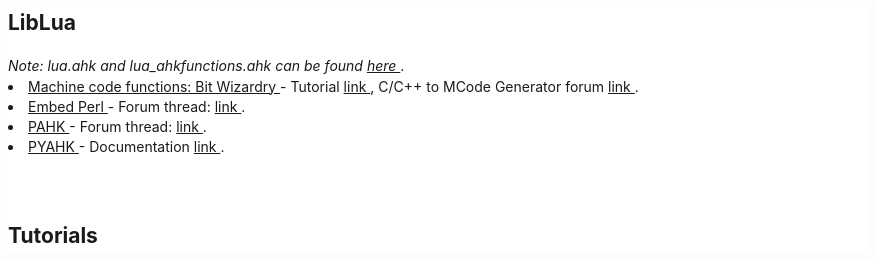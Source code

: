    LibLua
  </a>
  -
  <em>
   Note: lua.ahk and lua_ahkfunctions.ahk can be found
   <a href="https://code.google.com/archive/p/wow-vending-machine/source">
    here
   </a>
  </em>
  .
 </li>
 <li>
  <a href="https://autohotkey.com/board/topic/19483-machine-code-functions-bit-wizardry/">
   Machine code functions: Bit Wizardry
  </a>
  - Tutorial
  <a href="https://autohotkey.com/boards/viewtopic.php?f=7&t=32">
   link
  </a>
  , C/C++ to MCode Generator forum
  <a href="https://autohotkey.com/boards/viewtopic.php?f=6&t=4642">
   link
  </a>
  .
 </li>
 <li>
  <a href="http://thomaslauer.com/comp/Calling_Perl_from_AHK_or_AU3">
   Embed Perl
  </a>
  - Forum thread:
  <a href="https://autohotkey.com/board/topic/11249-embedding-perl/">
   link
  </a>
  .
 </li>
 <li>
  <a href="https://code.google.com/archive/p/pahk">
   PAHK
  </a>
  - Forum thread:
  <a href="https://autohotkey.com/board/topic/89022-pahk-python-package-to-extend-python-with-autohotkey/">
   link
  </a>
  .
 </li>
 <li>
  <a href="https://bitbucket.org/kitsu/pyahk/downloads">
   PYAHK
  </a>
  - Documentation
  <a href="https://pyahk.readthedocs.io/en/latest/">
   link
  </a>
  .
 </li>
</ul>
<p>
 <br/>
</p>
<h2>
 Tutorials
</h2>
<p>